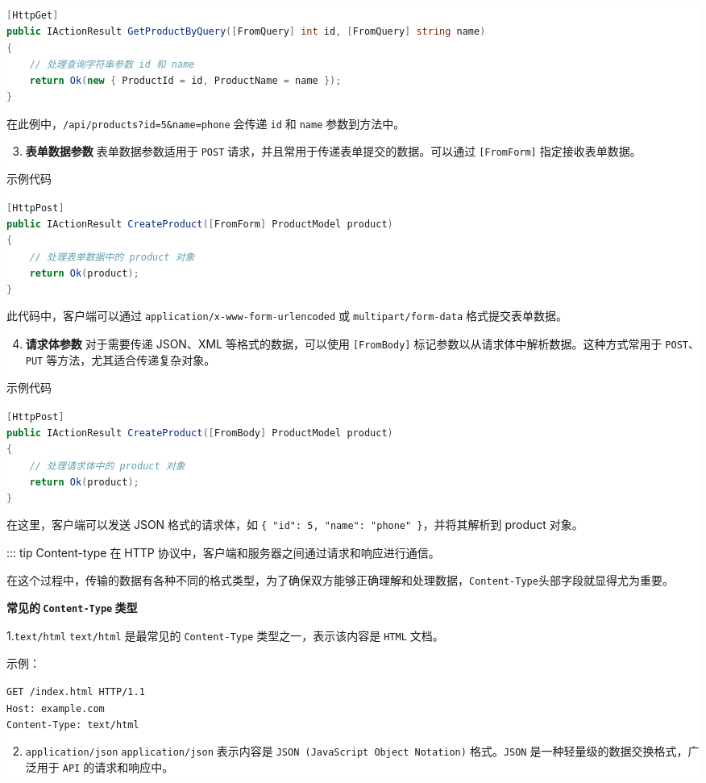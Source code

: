 ``` C#
[HttpGet]
public IActionResult GetProductByQuery([FromQuery] int id, [FromQuery] string name)
{
    // 处理查询字符串参数 id 和 name
    return Ok(new { ProductId = id, ProductName = name });
}
```

在此例中，`/api/products?id=5&name=phone` 会传递 `id` 和 `name` 参数到方法中。

3. **表单数据参数**
表单数据参数适用于 `POST` 请求，并且常用于传递表单提交的数据。可以通过 `[FromForm]` 指定接收表单数据。

示例代码
``` C#
[HttpPost]
public IActionResult CreateProduct([FromForm] ProductModel product)
{
    // 处理表单数据中的 product 对象
    return Ok(product);
}
```
此代码中，客户端可以通过 `application/x-www-form-urlencoded` 或 `multipart/form-data` 格式提交表单数据。

4. **请求体参数**
对于需要传递 JSON、XML 等格式的数据，可以使用 `[FromBody]` 标记参数以从请求体中解析数据。这种方式常用于 `POST`、`PUT` 等方法，尤其适合传递复杂对象。

示例代码
``` C#
[HttpPost]
public IActionResult CreateProduct([FromBody] ProductModel product)
{
    // 处理请求体中的 product 对象
    return Ok(product);
}
```
在这里，客户端可以发送 JSON 格式的请求体，如 `{ "id": 5, "name": "phone" }`，并将其解析到 product 对象。

::: tip  Content-type
在 HTTP 协议中，客户端和服务器之间通过请求和响应进行通信。

在这个过程中，传输的数据有各种不同的格式类型，为了确保双方能够正确理解和处理数据，`Content-Type`头部字段就显得尤为重要。

**常见的 `Content-Type` 类型**

1.`text/html`
`text/html` 是最常见的 `Content-Type` 类型之一，表示该内容是 `HTML` 文档。

示例：

``` text
GET /index.html HTTP/1.1
Host: example.com
Content-Type: text/html
```

2. `application/json`
`application/json` 表示内容是 `JSON (JavaScript Object Notation)` 格式。`JSON` 是一种轻量级的数据交换格式，广泛用于 `API` 的请求和响应中。
